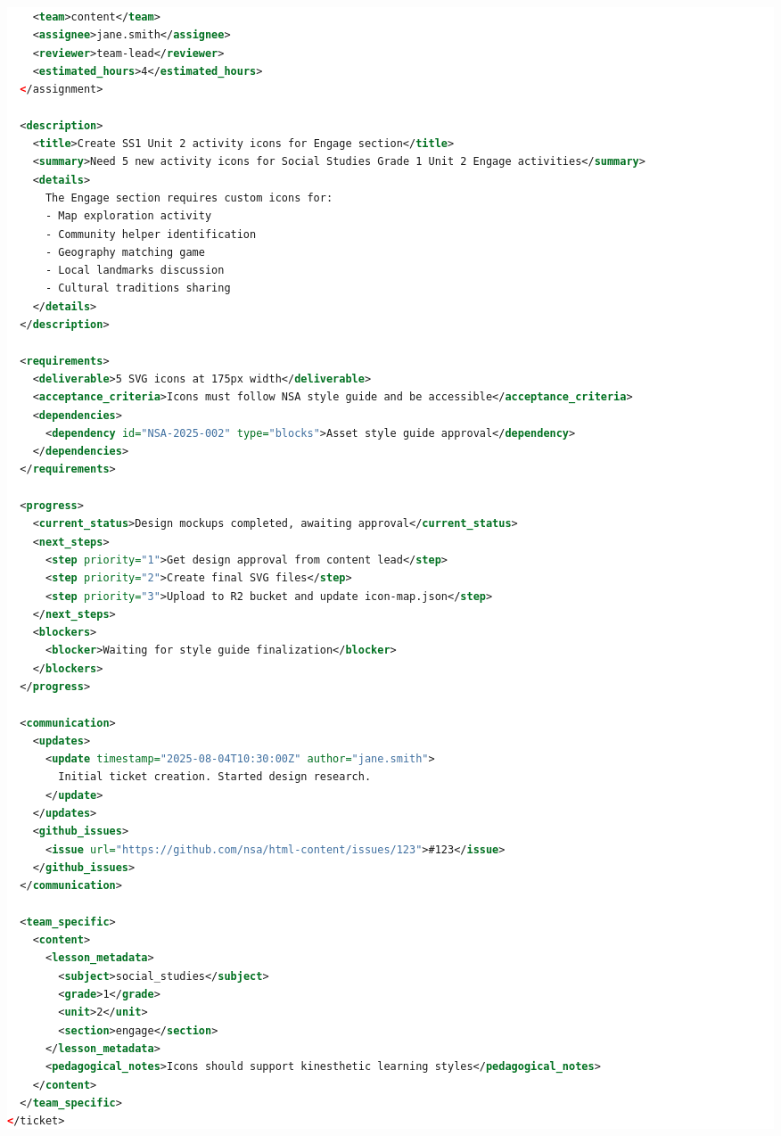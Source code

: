 ```xml
    <team>content</team>
    <assignee>jane.smith</assignee>
    <reviewer>team-lead</reviewer>
    <estimated_hours>4</estimated_hours>
  </assignment>

  <description>
    <title>Create SS1 Unit 2 activity icons for Engage section</title>
    <summary>Need 5 new activity icons for Social Studies Grade 1 Unit 2 Engage activities</summary>
    <details>
      The Engage section requires custom icons for:
      - Map exploration activity
      - Community helper identification
      - Geography matching game
      - Local landmarks discussion
      - Cultural traditions sharing
    </details>
  </description>

  <requirements>
    <deliverable>5 SVG icons at 175px width</deliverable>
    <acceptance_criteria>Icons must follow NSA style guide and be accessible</acceptance_criteria>
    <dependencies>
      <dependency id="NSA-2025-002" type="blocks">Asset style guide approval</dependency>
    </dependencies>
  </requirements>

  <progress>
    <current_status>Design mockups completed, awaiting approval</current_status>
    <next_steps>
      <step priority="1">Get design approval from content lead</step>
      <step priority="2">Create final SVG files</step>
      <step priority="3">Upload to R2 bucket and update icon-map.json</step>
    </next_steps>
    <blockers>
      <blocker>Waiting for style guide finalization</blocker>
    </blockers>
  </progress>

  <communication>
    <updates>
      <update timestamp="2025-08-04T10:30:00Z" author="jane.smith">
        Initial ticket creation. Started design research.
      </update>
    </updates>
    <github_issues>
      <issue url="https://github.com/nsa/html-content/issues/123">#123</issue>
    </github_issues>
  </communication>

  <team_specific>
    <content>
      <lesson_metadata>
        <subject>social_studies</subject>
        <grade>1</grade>
        <unit>2</unit>
        <section>engage</section>
      </lesson_metadata>
      <pedagogical_notes>Icons should support kinesthetic learning styles</pedagogical_notes>
    </content>
  </team_specific>
</ticket>
```